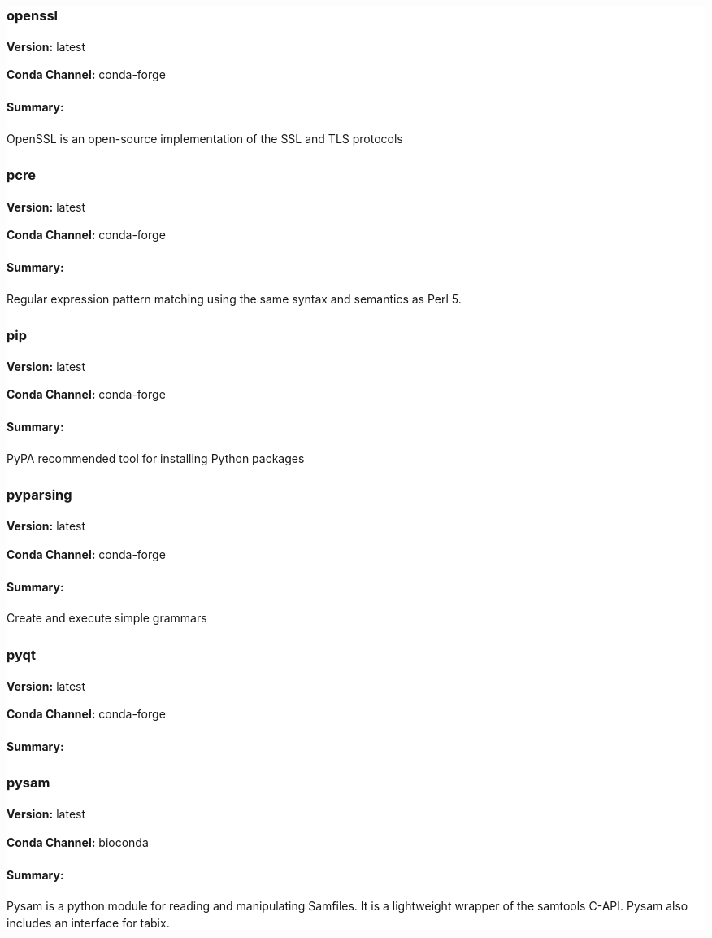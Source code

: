 

### openssl
**Version:** latest

**Conda Channel:** conda-forge

#### Summary:
OpenSSL is an open-source implementation of the SSL and TLS protocols



### pcre
**Version:** latest

**Conda Channel:** conda-forge

#### Summary:
Regular expression pattern matching using the same syntax and semantics as Perl 5.



### pip
**Version:** latest

**Conda Channel:** conda-forge

#### Summary:
PyPA recommended tool for installing Python packages



### pyparsing
**Version:** latest

**Conda Channel:** conda-forge

#### Summary:
Create and execute simple grammars



### pyqt
**Version:** latest

**Conda Channel:** conda-forge

#### Summary:




### pysam
**Version:** latest

**Conda Channel:** bioconda

#### Summary:
Pysam is a python module for reading and manipulating Samfiles. It is a lightweight wrapper of the samtools C-API. Pysam also includes an interface for tabix.
